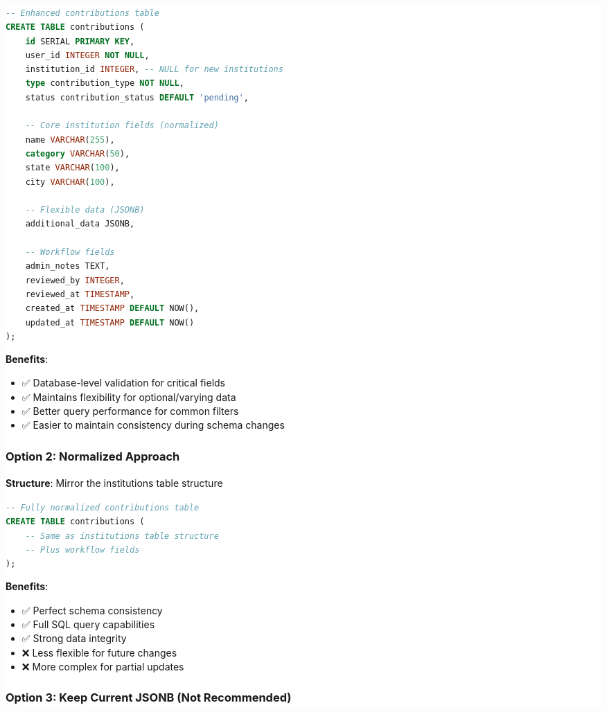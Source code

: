 ```sql
-- Enhanced contributions table
CREATE TABLE contributions (
    id SERIAL PRIMARY KEY,
    user_id INTEGER NOT NULL,
    institution_id INTEGER, -- NULL for new institutions
    type contribution_type NOT NULL,
    status contribution_status DEFAULT 'pending',
    
    -- Core institution fields (normalized)
    name VARCHAR(255),
    category VARCHAR(50),
    state VARCHAR(100),
    city VARCHAR(100),
    
    -- Flexible data (JSONB)
    additional_data JSONB,
    
    -- Workflow fields
    admin_notes TEXT,
    reviewed_by INTEGER,
    reviewed_at TIMESTAMP,
    created_at TIMESTAMP DEFAULT NOW(),
    updated_at TIMESTAMP DEFAULT NOW()
);
```

**Benefits**:
- ✅ Database-level validation for critical fields
- ✅ Maintains flexibility for optional/varying data
- ✅ Better query performance for common filters
- ✅ Easier to maintain consistency during schema changes

### Option 2: Normalized Approach

**Structure**: Mirror the institutions table structure

```sql
-- Fully normalized contributions table
CREATE TABLE contributions (
    -- Same as institutions table structure
    -- Plus workflow fields
);
```

**Benefits**:
- ✅ Perfect schema consistency
- ✅ Full SQL query capabilities
- ✅ Strong data integrity
- ❌ Less flexible for future changes
- ❌ More complex for partial updates

### Option 3: Keep Current JSONB (Not Recommended)
